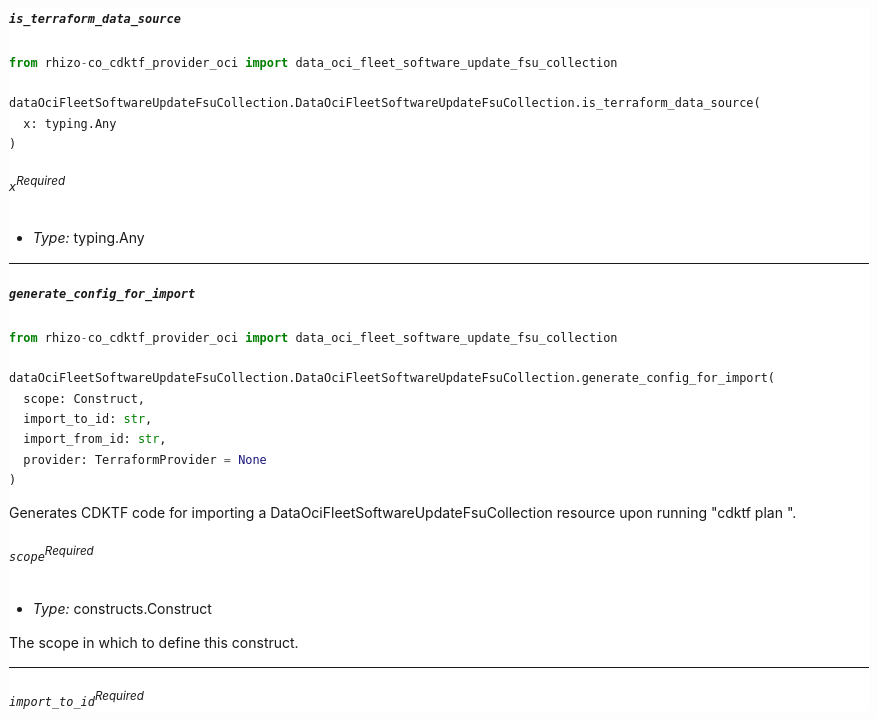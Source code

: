 
##### `is_terraform_data_source` <a name="is_terraform_data_source" id="rhizo-co-terraform-provider-oci.dataOciFleetSoftwareUpdateFsuCollection.DataOciFleetSoftwareUpdateFsuCollection.isTerraformDataSource"></a>

```python
from rhizo-co_cdktf_provider_oci import data_oci_fleet_software_update_fsu_collection

dataOciFleetSoftwareUpdateFsuCollection.DataOciFleetSoftwareUpdateFsuCollection.is_terraform_data_source(
  x: typing.Any
)
```

###### `x`<sup>Required</sup> <a name="x" id="rhizo-co-terraform-provider-oci.dataOciFleetSoftwareUpdateFsuCollection.DataOciFleetSoftwareUpdateFsuCollection.isTerraformDataSource.parameter.x"></a>

- *Type:* typing.Any

---

##### `generate_config_for_import` <a name="generate_config_for_import" id="rhizo-co-terraform-provider-oci.dataOciFleetSoftwareUpdateFsuCollection.DataOciFleetSoftwareUpdateFsuCollection.generateConfigForImport"></a>

```python
from rhizo-co_cdktf_provider_oci import data_oci_fleet_software_update_fsu_collection

dataOciFleetSoftwareUpdateFsuCollection.DataOciFleetSoftwareUpdateFsuCollection.generate_config_for_import(
  scope: Construct,
  import_to_id: str,
  import_from_id: str,
  provider: TerraformProvider = None
)
```

Generates CDKTF code for importing a DataOciFleetSoftwareUpdateFsuCollection resource upon running "cdktf plan <stack-name>".

###### `scope`<sup>Required</sup> <a name="scope" id="rhizo-co-terraform-provider-oci.dataOciFleetSoftwareUpdateFsuCollection.DataOciFleetSoftwareUpdateFsuCollection.generateConfigForImport.parameter.scope"></a>

- *Type:* constructs.Construct

The scope in which to define this construct.

---

###### `import_to_id`<sup>Required</sup> <a name="import_to_id" id="rhizo-co-terraform-provider-oci.dataOciFleetSoftwareUpdateFsuCollection.DataOciFleetSoftwareUpdateFsuCollection.generateConfigForImport.parameter.importToId"></a>
